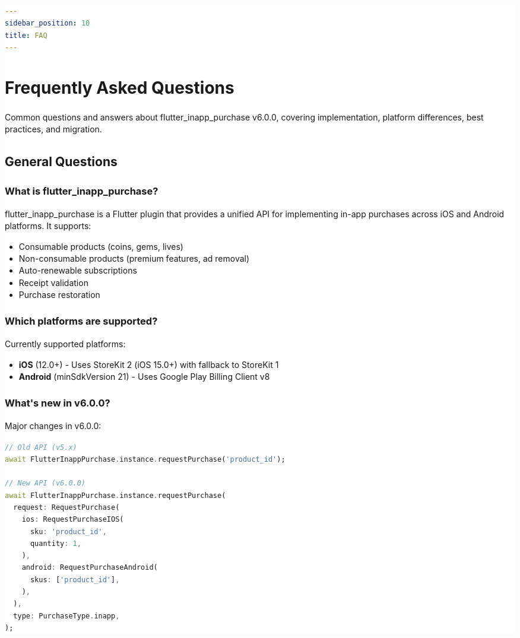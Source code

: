 ```yaml
---
sidebar_position: 10
title: FAQ
---
```


# Frequently Asked Questions

Common questions and answers about flutter_inapp_purchase v6.0.0, covering implementation, platform differences, best practices, and migration.

## General Questions

### What is flutter_inapp_purchase?

flutter_inapp_purchase is a Flutter plugin that provides a unified API for implementing in-app purchases across iOS and Android platforms. It supports:

- Consumable products (coins, gems, lives)
- Non-consumable products (premium features, ad removal)
- Auto-renewable subscriptions
- Receipt validation
- Purchase restoration

### Which platforms are supported?

Currently supported platforms:

- **iOS** (12.0+) - Uses StoreKit 2 (iOS 15.0+) with fallback to StoreKit 1
- **Android** (minSdkVersion 21) - Uses Google Play Billing Client v8

### What's new in v6.0.0?

Major changes in v6.0.0:

```dart
// Old API (v5.x)
await FlutterInappPurchase.instance.requestPurchase('product_id');

// New API (v6.0.0)
await FlutterInappPurchase.instance.requestPurchase(
  request: RequestPurchase(
    ios: RequestPurchaseIOS(
      sku: 'product_id',
      quantity: 1,
    ),
    android: RequestPurchaseAndroid(
      skus: ['product_id'],
    ),
  ),
  type: PurchaseType.inapp,
);
```
